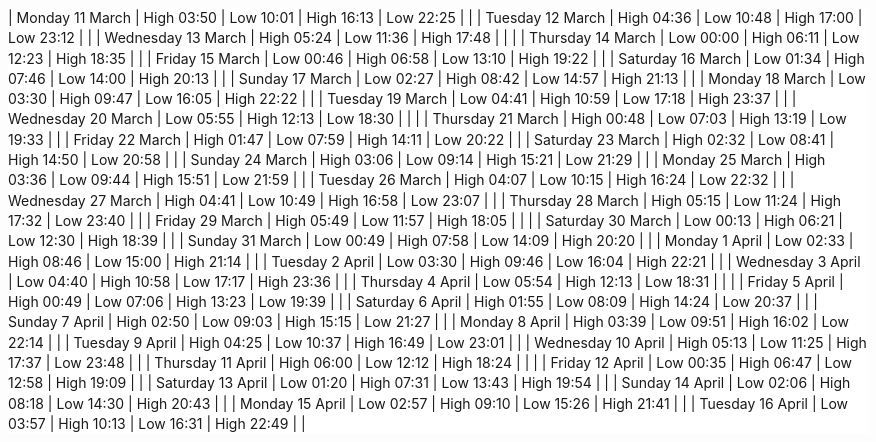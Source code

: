 | Monday 11 March | High 03:50 | Low 10:01 | High 16:13 | Low 22:25 |  |
| Tuesday 12 March | High 04:36 | Low 10:48 | High 17:00 | Low 23:12 |  |
| Wednesday 13 March | High 05:24 | Low 11:36 | High 17:48 |  |  |
| Thursday 14 March | Low 00:00 | High 06:11 | Low 12:23 | High 18:35 |  |
| Friday 15 March | Low 00:46 | High 06:58 | Low 13:10 | High 19:22 |  |
| Saturday 16 March | Low 01:34 | High 07:46 | Low 14:00 | High 20:13 |  |
| Sunday 17 March | Low 02:27 | High 08:42 | Low 14:57 | High 21:13 |  |
| Monday 18 March | Low 03:30 | High 09:47 | Low 16:05 | High 22:22 |  |
| Tuesday 19 March | Low 04:41 | High 10:59 | Low 17:18 | High 23:37 |  |
| Wednesday 20 March | Low 05:55 | High 12:13 | Low 18:30 |  |  |
| Thursday 21 March | High 00:48 | Low 07:03 | High 13:19 | Low 19:33 |  |
| Friday 22 March | High 01:47 | Low 07:59 | High 14:11 | Low 20:22 |  |
| Saturday 23 March | High 02:32 | Low 08:41 | High 14:50 | Low 20:58 |  |
| Sunday 24 March | High 03:06 | Low 09:14 | High 15:21 | Low 21:29 |  |
| Monday 25 March | High 03:36 | Low 09:44 | High 15:51 | Low 21:59 |  |
| Tuesday 26 March | High 04:07 | Low 10:15 | High 16:24 | Low 22:32 |  |
| Wednesday 27 March | High 04:41 | Low 10:49 | High 16:58 | Low 23:07 |  |
| Thursday 28 March | High 05:15 | Low 11:24 | High 17:32 | Low 23:40 |  |
| Friday 29 March | High 05:49 | Low 11:57 | High 18:05 |  |  |
| Saturday 30 March | Low 00:13 | High 06:21 | Low 12:30 | High 18:39 |  |
| Sunday 31 March | Low 00:49 | High 07:58 | Low 14:09 | High 20:20 |  |
| Monday 1 April | Low 02:33 | High 08:46 | Low 15:00 | High 21:14 |  |
| Tuesday 2 April | Low 03:30 | High 09:46 | Low 16:04 | High 22:21 |  |
| Wednesday 3 April | Low 04:40 | High 10:58 | Low 17:17 | High 23:36 |  |
| Thursday 4 April | Low 05:54 | High 12:13 | Low 18:31 |  |  |
| Friday 5 April | High 00:49 | Low 07:06 | High 13:23 | Low 19:39 |  |
| Saturday 6 April | High 01:55 | Low 08:09 | High 14:24 | Low 20:37 |  |
| Sunday 7 April | High 02:50 | Low 09:03 | High 15:15 | Low 21:27 |  |
| Monday 8 April | High 03:39 | Low 09:51 | High 16:02 | Low 22:14 |  |
| Tuesday 9 April | High 04:25 | Low 10:37 | High 16:49 | Low 23:01 |  |
| Wednesday 10 April | High 05:13 | Low 11:25 | High 17:37 | Low 23:48 |  |
| Thursday 11 April | High 06:00 | Low 12:12 | High 18:24 |  |  |
| Friday 12 April | Low 00:35 | High 06:47 | Low 12:58 | High 19:09 |  |
| Saturday 13 April | Low 01:20 | High 07:31 | Low 13:43 | High 19:54 |  |
| Sunday 14 April | Low 02:06 | High 08:18 | Low 14:30 | High 20:43 |  |
| Monday 15 April | Low 02:57 | High 09:10 | Low 15:26 | High 21:41 |  |
| Tuesday 16 April | Low 03:57 | High 10:13 | Low 16:31 | High 22:49 |  |